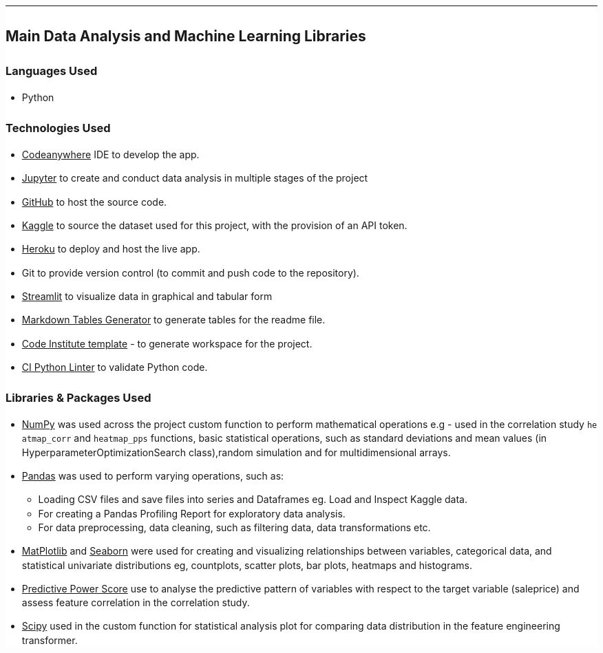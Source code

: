 
---

## Main Data Analysis and Machine Learning Libraries

### Languages Used

- Python

### Technologies Used

- [Codeanywhere](https://app.codeanywhere.com/) IDE to develop the app.

- [Jupyter](https://jupyter.org/) to create and conduct data analysis in multiple stages of the project

- [GitHub](https://GitHub.com/) to host the source code.

- [Kaggle](https://www.kaggle.com/codeinstitute/housing-prices-data) to source the dataset used for this project, with the provision of an API token.

- [Heroku](https://www.heroku.com/) to deploy and host the live app.

- Git to provide version control (to commit and push code to the repository).

- [Streamlit](https://docs.streamlit.io/library/api-reference) to visualize data in graphical and tabular form

- [Markdown Tables Generator](https://www.tablesgenerator.com/) to generate tables for the readme file.

- [Code Institute template](https://github.com/Code-Institute-Org/gitpod-full-template) - to generate workspace for the project.

- [CI Python Linter](https://pep8ci.herokuapp.com) to validate Python code.

### Libraries & Packages Used

- [NumPy](https://numpy.org/doc/stable/user/index.html) was used across the project custom function to perform mathematical operations e.g - used in the correlation study `heatmap_corr` and `heatmap_pps` functions, basic statistical operations, such as standard deviations and mean values (in HyperparameterOptimizationSearch class),random simulation and for multidimensional arrays.

- [Pandas]() was used to perform varying operations, such as:
  - Loading CSV files and save files into series and Dataframes eg. Load and Inspect Kaggle data.
  - For creating a Pandas Profiling Report for exploratory data analysis.
  - For data preprocessing, data cleaning, such as filtering data, data transformations etc.

- [MatPlotlib](https://matplotlib.org/) and [Seaborn](https://seaborn.pydata.org/) were used for creating and visualizing relationships between variables, categorical data, and statistical univariate distributions eg, countplots, scatter plots, bar plots, heatmaps and histograms.

- [Predictive Power Score](https://github.com/8080labs/ppscore/issues/39) use to analyse the predictive pattern of variables with respect to the target variable (saleprice) and assess feature correlation in the correlation study.

- [Scipy](https://docs.scipy.org/doc/scipy/reference/stats.html#module-scipy.stats) used in the custom function for statistical analysis plot for comparing data distribution in the feature engineering transformer.
